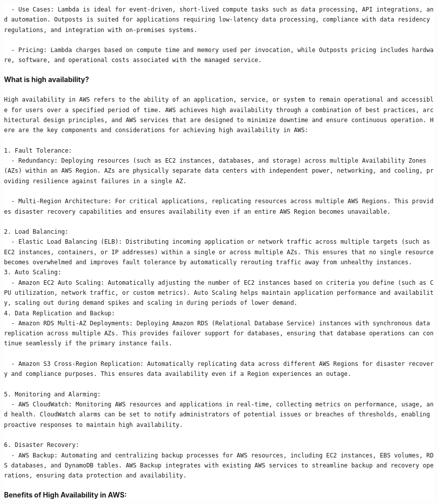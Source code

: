       - Use Cases: Lambda is ideal for event-driven, short-lived compute tasks such as data processing, API integrations, and automation. Outposts is suited for applications requiring low-latency data processing, compliance with data residency regulations, and integration with on-premises systems.

      - Pricing: Lambda charges based on compute time and memory used per invocation, while Outposts pricing includes hardware, software, and operational costs associated with the managed service.


#### What is high availability?

    High availability in AWS refers to the ability of an application, service, or system to remain operational and accessible for users over a specified period of time. AWS achieves high availability through a combination of best practices, architectural design principles, and AWS services that are designed to minimize downtime and ensure continuous operation. Here are the key components and considerations for achieving high availability in AWS:

    1. Fault Tolerance:
      - Redundancy: Deploying resources (such as EC2 instances, databases, and storage) across multiple Availability Zones (AZs) within an AWS Region. AZs are physically separate data centers with independent power, networking, and cooling, providing resilience against failures in a single AZ.

      - Multi-Region Architecture: For critical applications, replicating resources across multiple AWS Regions. This provides disaster recovery capabilities and ensures availability even if an entire AWS Region becomes unavailable.

    2. Load Balancing:
      - Elastic Load Balancing (ELB): Distributing incoming application or network traffic across multiple targets (such as EC2 instances, containers, or IP addresses) within a single or across multiple AZs. This ensures that no single resource becomes overwhelmed and improves fault tolerance by automatically rerouting traffic away from unhealthy instances.
    3. Auto Scaling:
      - Amazon EC2 Auto Scaling: Automatically adjusting the number of EC2 instances based on criteria you define (such as CPU utilization, network traffic, or custom metrics). Auto Scaling helps maintain application performance and availability, scaling out during demand spikes and scaling in during periods of lower demand.
    4. Data Replication and Backup:
      - Amazon RDS Multi-AZ Deployments: Deploying Amazon RDS (Relational Database Service) instances with synchronous data replication across multiple AZs. This provides failover support for databases, ensuring that database operations can continue seamlessly if the primary instance fails.

      - Amazon S3 Cross-Region Replication: Automatically replicating data across different AWS Regions for disaster recovery and compliance purposes. This ensures data availability even if a Region experiences an outage.

    5. Monitoring and Alarming:
      - AWS CloudWatch: Monitoring AWS resources and applications in real-time, collecting metrics on performance, usage, and health. CloudWatch alarms can be set to notify administrators of potential issues or breaches of thresholds, enabling proactive responses to maintain high availability.
    
    6. Disaster Recovery:
      - AWS Backup: Automating and centralizing backup processes for AWS resources, including EC2 instances, EBS volumes, RDS databases, and DynamoDB tables. AWS Backup integrates with existing AWS services to streamline backup and recovery operations, ensuring data protection and availability.

#### Benefits of High Availability in AWS:

